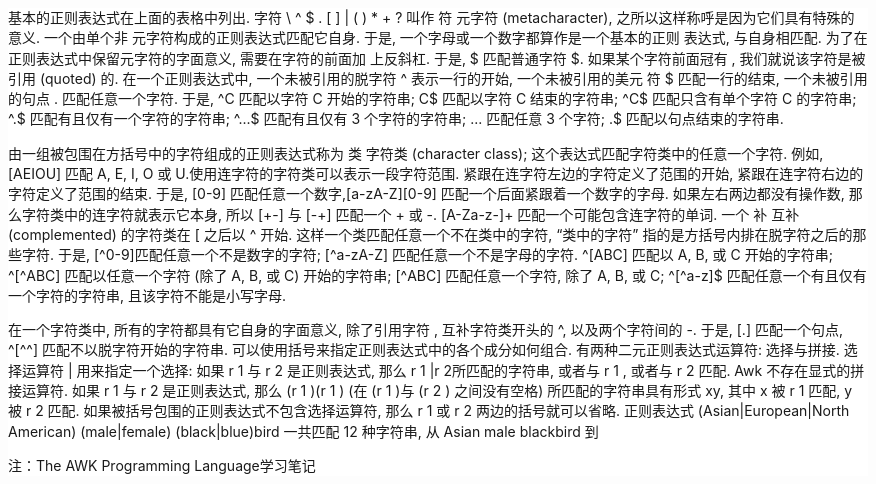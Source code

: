 
基本的正则表达式在上面的表格中列出. 字符
\ ^ $ . [ ] | ( ) * + ?
叫作 符 元字符 (metacharacter), 之所以这样称呼是因为它们具有特殊的意义. 一个由单个非
元字符构成的正则表达式匹配它自身. 于是, 一个字母或一个数字都算作是一个基本的正则
表达式, 与自身相匹配. 为了在正则表达式中保留元字符的字面意义, 需要在字符的前面加
上反斜杠. 于是, \$ 匹配普通字符 $. 如果某个字符前面冠有 \, 我们就说该字符是被  引用
(quoted) 的.
在一个正则表达式中, 一个未被引用的脱字符 ^ 表示一行的开始, 一个未被引用的美元
符 $ 匹配一行的结束, 一个未被引用的句点 . 匹配任意一个字符. 于是,
^C 匹配以字符 C 开始的字符串;
C$ 匹配以字符 C 结束的字符串;
^C$ 匹配只含有单个字符 C 的字符串;
^.$ 匹配有且仅有一个字符的字符串;
^...$ 匹配有且仅有 3 个字符的字符串;
... 匹配任意 3 个字符;
\.$ 匹配以句点结束的字符串.

由一组被包围在方括号中的字符组成的正则表达式称为 类 字符类 (character class); 这个表达式匹配字符类中的任意一个字符. 例如, [AEIOU] 匹配 A, E, I, O 或 U.使用连字符的字符类可以表示一段字符范围. 紧跟在连字符左边的字符定义了范围的开始, 紧跟在连字符右边的字符定义了范围的结束. 于是, [0-9] 匹配任意一个数字,\[a-zA-Z][0-9] 匹配一个后面紧跟着一个数字的字母. 如果左右两边都没有操作数, 那么字符类中的连字符就表示它本身, 所以 [+-] 与 [-+] 匹配一个 + 或 -. [A-Za-z-]+ 匹配一个可能包含连字符的单词.
一个 补 互补 (complemented) 的字符类在 [ 之后以 ^ 开始. 这样一个类匹配任意一个不在类中的字符, “类中的字符” 指的是方括号内排在脱字符之后的那些字符. 于是, \[^0-9]匹配任意一个不是数字的字符; \[^a-zA-Z] 匹配任意一个不是字母的字符.
^[ABC] 匹配以 A, B, 或 C 开始的字符串;
^\[^ABC] 匹配以任意一个字符 (除了 A, B, 或 C) 开始的字符串;
[^ABC] 匹配任意一个字符, 除了 A, B, 或 C;
^\[^a-z]$ 匹配任意一个有且仅有一个字符的字符串, 且该字符不能是小写字母.

在一个字符类中, 所有的字符都具有它自身的字面意义, 除了引用字符 \, 互补字符类开头的 ^, 以及两个字符间的 -. 于是, [.] 匹配一个句点, ^[^^] 匹配不以脱字符开始的字符串.
可以使用括号来指定正则表达式中的各个成分如何组合. 有两种二元正则表达式运算符: 选择与拼接. 选择运算符 | 用来指定一个选择: 如果 r 1 与 r 2 是正则表达式, 那么 r 1 |r 2所匹配的字符串, 或者与 r 1 , 或者与 r 2 匹配.
Awk 不存在显式的拼接运算符. 如果 r 1 与 r 2 是正则表达式, 那么 (r 1 )(r 1 ) (在 (r 1 )与 (r 2 ) 之间没有空格) 所匹配的字符串具有形式 xy, 其中 x 被 r 1 匹配, y 被 r 2 匹配. 如果被括号包围的正则表达式不包含选择运算符, 那么 r 1 或 r 2 两边的括号就可以省略. 正则表达式
(Asian|European|North American) (male|female) (black|blue)bird
一共匹配 12 种字符串, 从
Asian male blackbird
到




注：The AWK Programming Language学习笔记